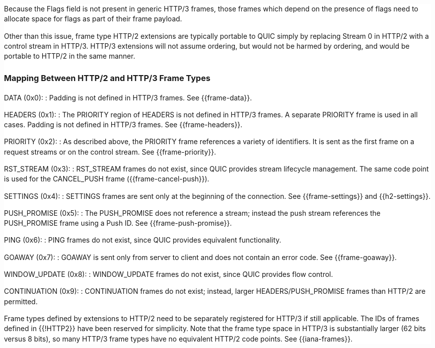 Because the Flags field is not present in generic HTTP/3 frames, those frames
which depend on the presence of flags need to allocate space for flags as part
of their frame payload.

Other than this issue, frame type HTTP/2 extensions are typically portable to
QUIC simply by replacing Stream 0 in HTTP/2 with a control stream in HTTP/3.
HTTP/3 extensions will not assume ordering, but would not be harmed by ordering,
and would be portable to HTTP/2 in the same manner.

### Mapping Between HTTP/2 and HTTP/3 Frame Types

DATA (0x0):
: Padding is not defined in HTTP/3 frames.  See {{frame-data}}.

HEADERS (0x1):
: The PRIORITY region of HEADERS is not defined in HTTP/3 frames. A separate
  PRIORITY frame is used in all cases. Padding is not defined in HTTP/3 frames.
  See {{frame-headers}}.

PRIORITY (0x2):
: As described above, the PRIORITY frame references a variety of identifiers. It
  is sent as the first frame on a request streams or on the control stream. See
  {{frame-priority}}.

RST_STREAM (0x3):
: RST_STREAM frames do not exist, since QUIC provides stream lifecycle
  management.  The same code point is used for the CANCEL_PUSH frame
  ({{frame-cancel-push}}).

SETTINGS (0x4):
: SETTINGS frames are sent only at the beginning of the connection.  See
  {{frame-settings}} and {{h2-settings}}.

PUSH_PROMISE (0x5):
: The PUSH_PROMISE does not reference a stream; instead the push stream
  references the PUSH_PROMISE frame using a Push ID.  See
  {{frame-push-promise}}.

PING (0x6):
: PING frames do not exist, since QUIC provides equivalent functionality.

GOAWAY (0x7):
: GOAWAY is sent only from server to client and does not contain an error code.
  See {{frame-goaway}}.

WINDOW_UPDATE (0x8):
: WINDOW_UPDATE frames do not exist, since QUIC provides flow control.

CONTINUATION (0x9):
: CONTINUATION frames do not exist; instead, larger HEADERS/PUSH_PROMISE
  frames than HTTP/2 are permitted.

Frame types defined by extensions to HTTP/2 need to be separately registered for
HTTP/3 if still applicable.  The IDs of frames defined in {{!HTTP2}} have been
reserved for simplicity.  Note that the frame type space in HTTP/3 is
substantially larger (62 bits versus 8 bits), so many HTTP/3 frame types have no
equivalent HTTP/2 code points.  See {{iana-frames}}.
